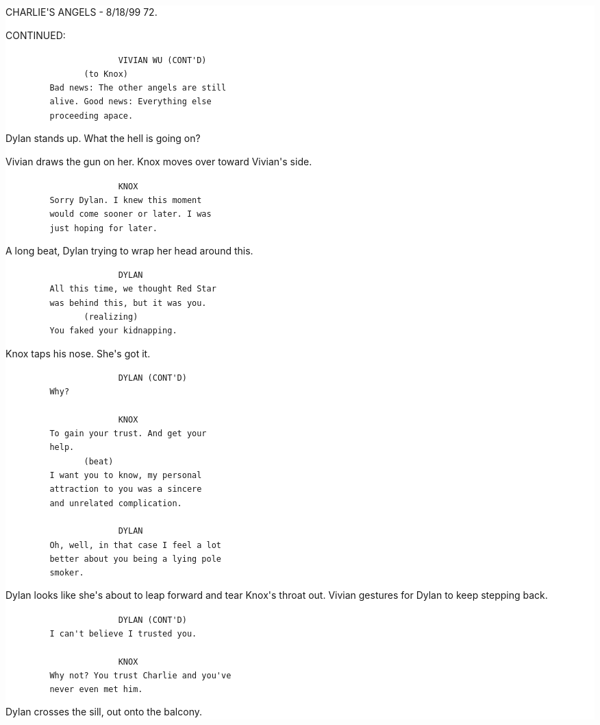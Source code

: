 CHARLIE'S ANGELS - 8/18/99                                 72.

CONTINUED:

                           VIVIAN WU (CONT'D)
                    (to Knox)
             Bad news: The other angels are still
             alive. Good news: Everything else
             proceeding apace.

Dylan stands up.    What the hell is going on?

Vivian draws the gun on her.    Knox moves over toward
Vivian's side.

                           KNOX
             Sorry Dylan. I knew this moment
             would come sooner or later. I was
             just hoping for later.

A long beat, Dylan trying to wrap her head around this.

                           DYLAN
             All this time, we thought Red Star
             was behind this, but it was you.
                    (realizing)
             You faked your kidnapping.

Knox taps his nose.    She's got it.

                           DYLAN (CONT'D)
             Why?

                           KNOX
             To gain your trust. And get your
             help.
                    (beat)
             I want you to know, my personal
             attraction to you was a sincere
             and unrelated complication.

                           DYLAN
             Oh, well, in that case I feel a lot
             better about you being a lying pole
             smoker.

Dylan looks like she's about to leap forward and tear Knox's
throat out. Vivian gestures for Dylan to keep stepping back.

                           DYLAN (CONT'D)
             I can't believe I trusted you.

                           KNOX
             Why not? You trust Charlie and you've
             never even met him.

Dylan crosses the sill, out onto the balcony.
